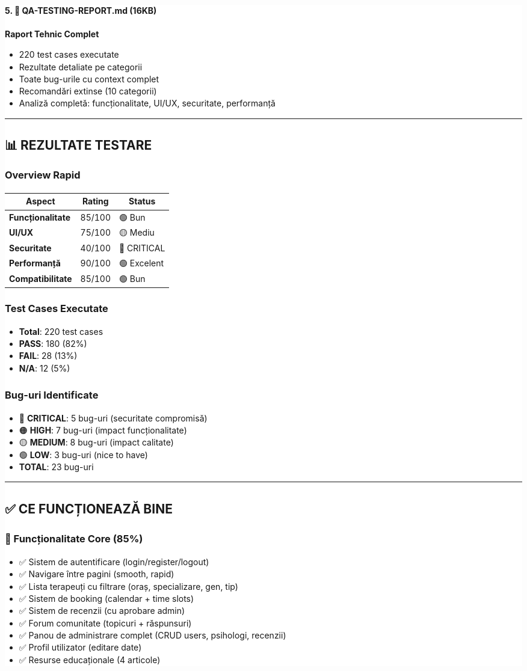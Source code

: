 #### 5. 📖 **QA-TESTING-REPORT.md** (16KB)
**Raport Tehnic Complet**
- 220 test cases executate
- Rezultate detaliate pe categorii
- Toate bug-urile cu context complet
- Recomandări extinse (10 categorii)
- Analiză completă: funcționalitate, UI/UX, securitate, performanță

---

## 📊 REZULTATE TESTARE

### Overview Rapid

| Aspect | Rating | Status |
|--------|--------|--------|
| **Funcționalitate** | 85/100 | 🟢 Bun |
| **UI/UX** | 75/100 | 🟡 Mediu |
| **Securitate** | 40/100 | 🔴 CRITICAL |
| **Performanță** | 90/100 | 🟢 Excelent |
| **Compatibilitate** | 85/100 | 🟢 Bun |

### Test Cases Executate

- **Total**: 220 test cases
- **PASS**: 180 (82%)
- **FAIL**: 28 (13%)
- **N/A**: 12 (5%)

### Bug-uri Identificate

- 🔴 **CRITICAL**: 5 bug-uri (securitate compromisă)
- 🟠 **HIGH**: 7 bug-uri (impact funcționalitate)
- 🟡 **MEDIUM**: 8 bug-uri (impact calitate)
- 🟢 **LOW**: 3 bug-uri (nice to have)
- **TOTAL**: 23 bug-uri

---

## ✅ CE FUNCȚIONEAZĂ BINE

### 🎯 Funcționalitate Core (85%)
- ✅ Sistem de autentificare (login/register/logout)
- ✅ Navigare între pagini (smooth, rapid)
- ✅ Lista terapeuți cu filtrare (oraș, specializare, gen, tip)
- ✅ Sistem de booking (calendar + time slots)
- ✅ Sistem de recenzii (cu aprobare admin)
- ✅ Forum comunitate (topicuri + răspunsuri)
- ✅ Panou de administrare complet (CRUD users, psihologi, recenzii)
- ✅ Profil utilizator (editare date)
- ✅ Resurse educaționale (4 articole)
